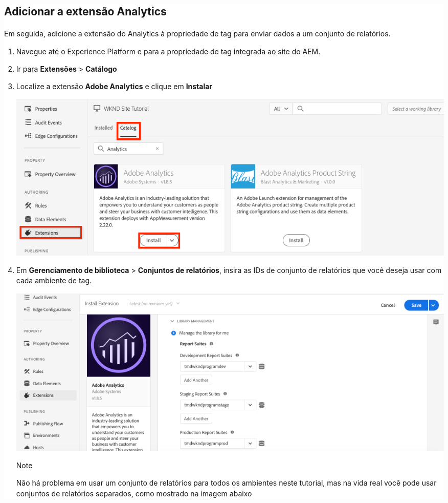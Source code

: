 ## Adicionar a extensão Analytics

Em seguida, adicione a extensão do Analytics à propriedade de tag para enviar dados a um conjunto de relatórios.

1. Navegue até o Experience Platform e para a propriedade de tag integrada ao site do AEM.
1. Ir para **Extensões** > **Catálogo**
1. Localize a extensão **Adobe Analytics** e clique em **Instalar**

   ![Extensão do Adobe Analytics](assets/collect-data-analytics/analytics-catalog-install.png)

1. Em **Gerenciamento de biblioteca** > **Conjuntos de relatórios**, insira as IDs de conjunto de relatórios que você deseja usar com cada ambiente de tag.

   ![Insira as IDs do conjunto de relatórios](assets/collect-data-analytics/analytics-config-reportSuite.png)

   >[!NOTE]
   >
   > Não há problema em usar um conjunto de relatórios para todos os ambientes neste tutorial, mas na vida real você pode usar conjuntos de relatórios separados, como mostrado na imagem abaixo
